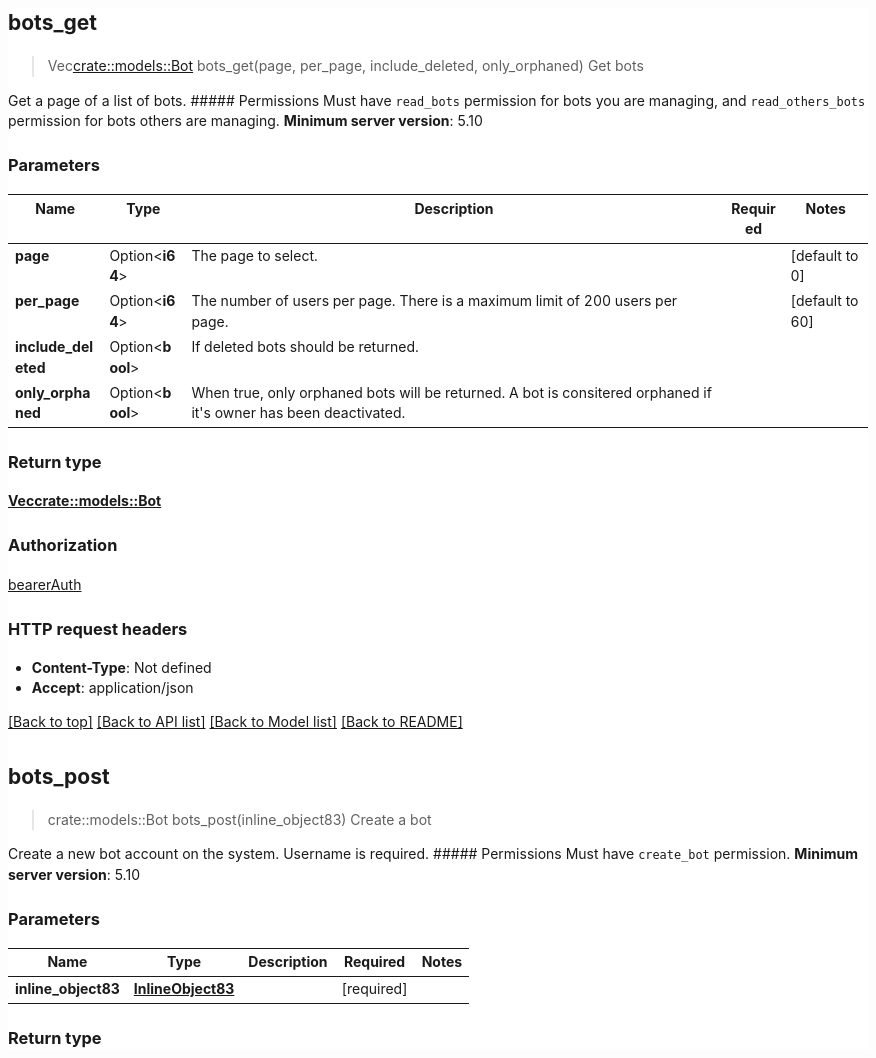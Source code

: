 
## bots_get

> Vec<crate::models::Bot> bots_get(page, per_page, include_deleted, only_orphaned)
Get bots

Get a page of a list of bots. ##### Permissions Must have `read_bots` permission for bots you are managing, and `read_others_bots` permission for bots others are managing. __Minimum server version__: 5.10 

### Parameters


Name | Type | Description  | Required | Notes
------------- | ------------- | ------------- | ------------- | -------------
**page** | Option<**i64**> | The page to select. |  |[default to 0]
**per_page** | Option<**i64**> | The number of users per page. There is a maximum limit of 200 users per page. |  |[default to 60]
**include_deleted** | Option<**bool**> | If deleted bots should be returned. |  |
**only_orphaned** | Option<**bool**> | When true, only orphaned bots will be returned. A bot is consitered orphaned if it's owner has been deactivated. |  |

### Return type

[**Vec<crate::models::Bot>**](Bot.md)

### Authorization

[bearerAuth](../README.md#bearerAuth)

### HTTP request headers

- **Content-Type**: Not defined
- **Accept**: application/json

[[Back to top]](#) [[Back to API list]](../README.md#documentation-for-api-endpoints) [[Back to Model list]](../README.md#documentation-for-models) [[Back to README]](../README.md)


## bots_post

> crate::models::Bot bots_post(inline_object83)
Create a bot

Create a new bot account on the system. Username is required. ##### Permissions Must have `create_bot` permission. __Minimum server version__: 5.10 

### Parameters


Name | Type | Description  | Required | Notes
------------- | ------------- | ------------- | ------------- | -------------
**inline_object83** | [**InlineObject83**](InlineObject83.md) |  | [required] |

### Return type
